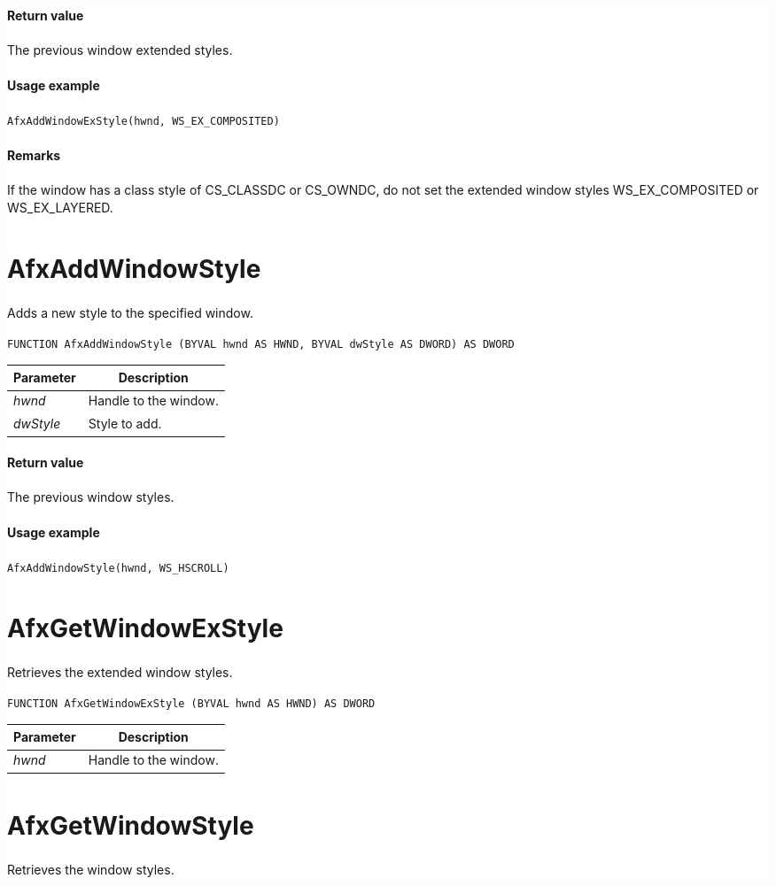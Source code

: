 #### Return value

The previous window extended styles.

#### Usage example

```
AfxAddWindowExStyle(hwnd, WS_EX_COMPOSITED)
```

#### Remarks

If the window has a class style of CS_CLASSDC or CS_OWNDC, do not set the extended window styles WS_EX_COMPOSITED or WS_EX_LAYERED.

# <a name="AfxAddWindowStyle"></a>AfxAddWindowStyle

Adds a new style to the specified window.

```
FUNCTION AfxAddWindowStyle (BYVAL hwnd AS HWND, BYVAL dwStyle AS DWORD) AS DWORD
```
| Parameter  | Description |
| ---------- | ----------- |
| *hwnd* | Handle to the window. |
| *dwStyle* | Style to add. |

#### Return value

The previous window styles.

#### Usage example

```
AfxAddWindowStyle(hwnd, WS_HSCROLL)
```

# <a name="AfxGetWindowExStyle"></a>AfxGetWindowExStyle

Retrieves the extended window styles.

```
FUNCTION AfxGetWindowExStyle (BYVAL hwnd AS HWND) AS DWORD

```
| Parameter  | Description |
| ---------- | ----------- |
| *hwnd* | Handle to the window. |

# <a name="AfxGetWindowStyle"></a>AfxGetWindowStyle

Retrieves the window styles.
